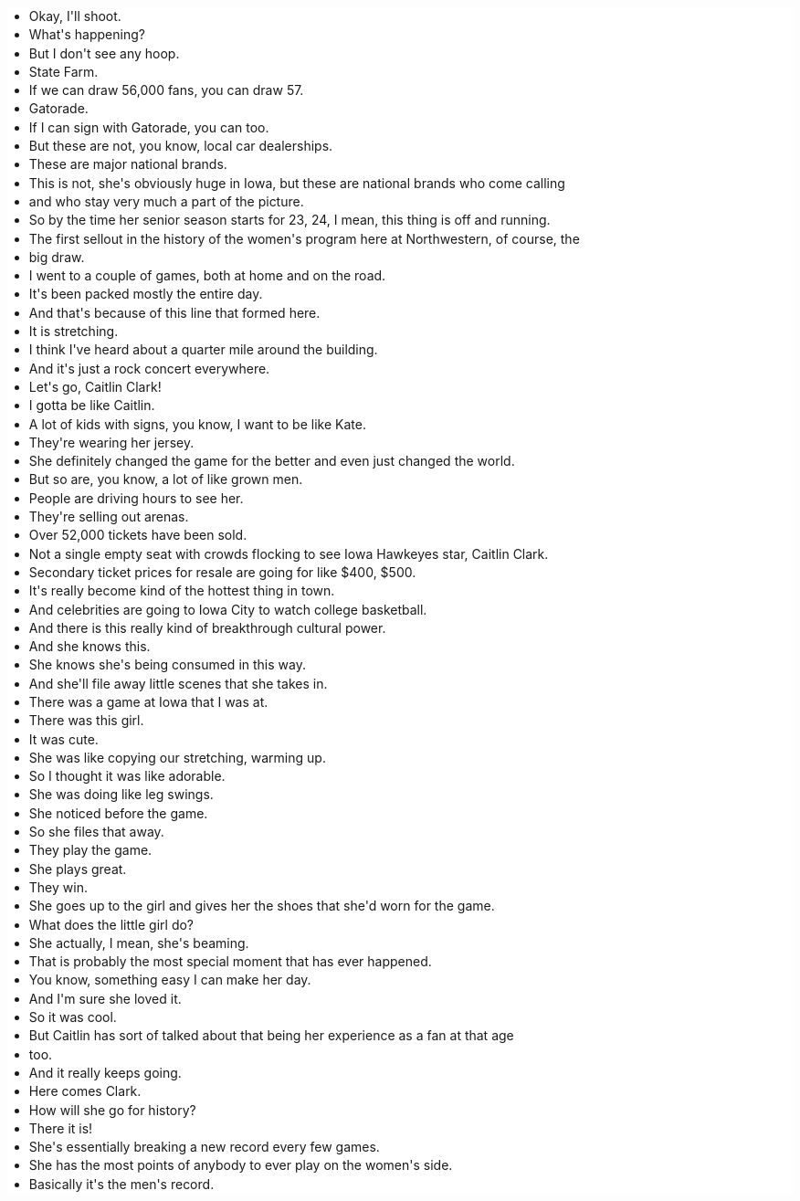 *  Okay, I'll shoot.
*  What's happening?
*  But I don't see any hoop.
*  State Farm.
*  If we can draw 56,000 fans, you can draw 57.
*  Gatorade.
*  If I can sign with Gatorade, you can too.
*  But these are not, you know, local car dealerships.
*  These are major national brands.
*  This is not, she's obviously huge in Iowa, but these are national brands who come calling
*  and who stay very much a part of the picture.
*  So by the time her senior season starts for 23, 24, I mean, this thing is off and running.
*  The first sellout in the history of the women's program here at Northwestern, of course, the
*  big draw.
*  I went to a couple of games, both at home and on the road.
*  It's been packed mostly the entire day.
*  And that's because of this line that formed here.
*  It is stretching.
*  I think I've heard about a quarter mile around the building.
*  And it's just a rock concert everywhere.
*  Let's go, Caitlin Clark!
*  I gotta be like Caitlin.
*  A lot of kids with signs, you know, I want to be like Kate.
*  They're wearing her jersey.
*  She definitely changed the game for the better and even just changed the world.
*  But so are, you know, a lot of like grown men.
*  People are driving hours to see her.
*  They're selling out arenas.
*  Over 52,000 tickets have been sold.
*  Not a single empty seat with crowds flocking to see Iowa Hawkeyes star, Caitlin Clark.
*  Secondary ticket prices for resale are going for like $400, $500.
*  It's really become kind of the hottest thing in town.
*  And celebrities are going to Iowa City to watch college basketball.
*  And there is this really kind of breakthrough cultural power.
*  And she knows this.
*  She knows she's being consumed in this way.
*  And she'll file away little scenes that she takes in.
*  There was a game at Iowa that I was at.
*  There was this girl.
*  It was cute.
*  She was like copying our stretching, warming up.
*  So I thought it was like adorable.
*  She was doing like leg swings.
*  She noticed before the game.
*  So she files that away.
*  They play the game.
*  She plays great.
*  They win.
*  She goes up to the girl and gives her the shoes that she'd worn for the game.
*  What does the little girl do?
*  She actually, I mean, she's beaming.
*  That is probably the most special moment that has ever happened.
*  You know, something easy I can make her day.
*  And I'm sure she loved it.
*  So it was cool.
*  But Caitlin has sort of talked about that being her experience as a fan at that age
*  too.
*  And it really keeps going.
*  Here comes Clark.
*  How will she go for history?
*  There it is!
*  She's essentially breaking a new record every few games.
*  She has the most points of anybody to ever play on the women's side.
*  Basically it's the men's record.